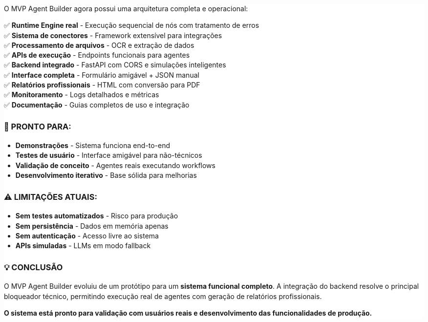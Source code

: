 O MVP Agent Builder agora possui uma arquitetura completa e operacional:

✅ **Runtime Engine real** - Execução sequencial de nós com tratamento de erros  
✅ **Sistema de conectores** - Framework extensível para integrações  
✅ **Processamento de arquivos** - OCR e extração de dados  
✅ **APIs de execução** - Endpoints funcionais para agentes  
✅ **Backend integrado** - FastAPI com CORS e simulações inteligentes  
✅ **Interface completa** - Formulário amigável + JSON manual  
✅ **Relatórios profissionais** - HTML com conversão para PDF  
✅ **Monitoramento** - Logs detalhados e métricas  
✅ **Documentação** - Guias completos de uso e integração  

### **🚀 PRONTO PARA:**

- **Demonstrações** - Sistema funciona end-to-end
- **Testes de usuário** - Interface amigável para não-técnicos
- **Validação de conceito** - Agentes reais executando workflows
- **Desenvolvimento iterativo** - Base sólida para melhorias

### **⚠️ LIMITAÇÕES ATUAIS:**

- **Sem testes automatizados** - Risco para produção
- **Sem persistência** - Dados em memória apenas
- **Sem autenticação** - Acesso livre ao sistema
- **APIs simuladas** - LLMs em modo fallback

### **💡 CONCLUSÃO**

O MVP Agent Builder evoluiu de um protótipo para um **sistema funcional completo**. A integração do backend resolve o principal bloqueador técnico, permitindo execução real de agentes com geração de relatórios profissionais.

**O sistema está pronto para validação com usuários reais e desenvolvimento das funcionalidades de produção.**
